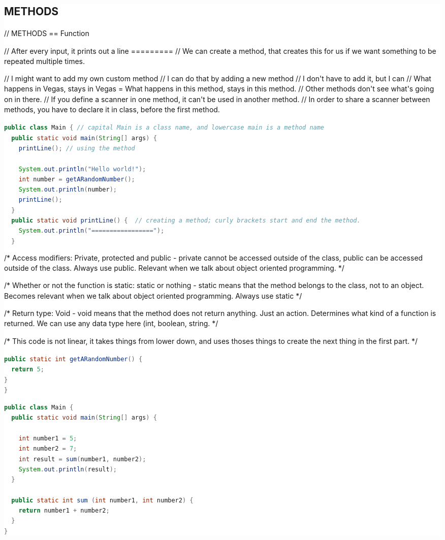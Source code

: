 ## METHODS

// METHODS == Function

// After every input, it prints out a line =========
// We can create a method, that creates this for us if we want something to be repeated multiple times. 

// I might want to add my own custom method
// I can do that by adding a new method
// I don't have to add it, but I can
// What happens in Vegas, stays in Vegas = What happens in this method, stays in this method. 
// Other methods don't see what's going on in there. 
// If you define a scanner in one method, it can't be used in another method.
// In order to share a scanner between methods, you have to declare it in class, before the first method.

```java
public class Main { // capital Main is a class name, and lowercase main is a method name
  public static void main(String[] args) {
    printLine(); // using the method

    System.out.println("Hello world!");
    int number = getARandomNumber();
    System.out.println(number);
    printLine();
  }
  public static void printLine() {  // creating a method; curly brackets start and end the method.
    System.out.println("=================");
  }
```

/* Access modifiers: Private, protected and public - private cannot be accessed outside of the class, public can be accessed outside of the class. Always use public. Relevant when we talk about object oriented programming. */

/*  Whether or not the function is static: static or nothing - static means that the method belongs to the class, not to an object. Becomes relevant when we talk about object oriented programming. Always use static */

/* Return type: Void - void means that the method does not return anything. Just an action. Determines what kind of a function is returned. We can use any data type here (int, boolean, string. */

/* This code is not linear, it takes things from lower down, and uses thoses things to create the next thing in the first part. */

```java
public static int getARandomNumber() {
  return 5;
}
}
```

```java
public class Main {
  public static void main(String[] args) {

    int number1 = 5;
    int number2 = 7;
    int result = sum(number1, number2);
    System.out.println(result);
  }

  public static int sum (int number1, int number2) {
    return number1 + number2;
  }
}
```
